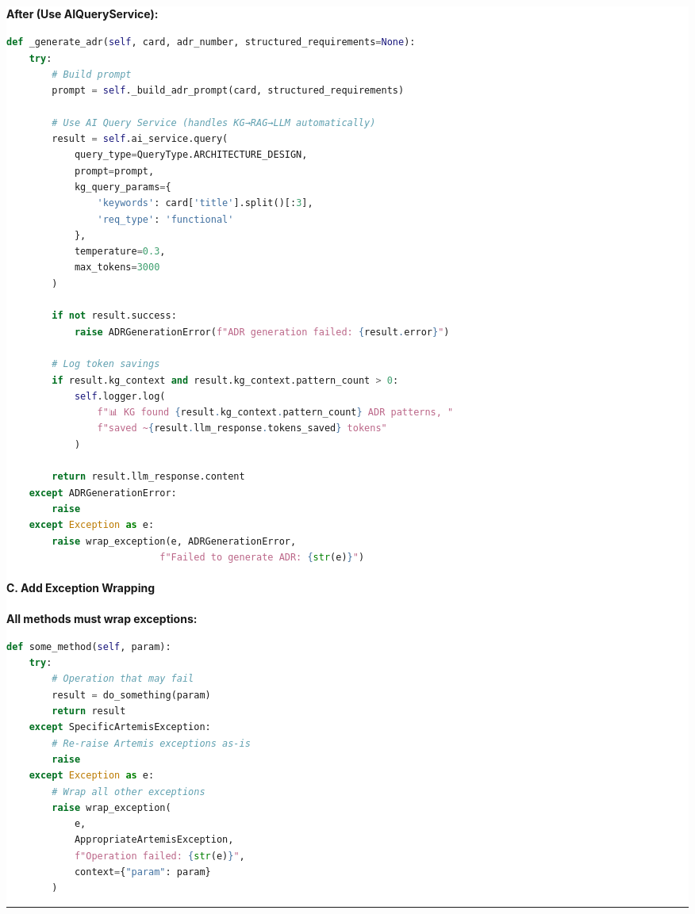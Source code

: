 **After (Use AIQueryService):**
```python
def _generate_adr(self, card, adr_number, structured_requirements=None):
    try:
        # Build prompt
        prompt = self._build_adr_prompt(card, structured_requirements)

        # Use AI Query Service (handles KG→RAG→LLM automatically)
        result = self.ai_service.query(
            query_type=QueryType.ARCHITECTURE_DESIGN,
            prompt=prompt,
            kg_query_params={
                'keywords': card['title'].split()[:3],
                'req_type': 'functional'
            },
            temperature=0.3,
            max_tokens=3000
        )

        if not result.success:
            raise ADRGenerationError(f"ADR generation failed: {result.error}")

        # Log token savings
        if result.kg_context and result.kg_context.pattern_count > 0:
            self.logger.log(
                f"📊 KG found {result.kg_context.pattern_count} ADR patterns, "
                f"saved ~{result.llm_response.tokens_saved} tokens"
            )

        return result.llm_response.content
    except ADRGenerationError:
        raise
    except Exception as e:
        raise wrap_exception(e, ADRGenerationError,
                           f"Failed to generate ADR: {str(e)}")
```

#### C. **Add Exception Wrapping**

**All methods must wrap exceptions:**

```python
def some_method(self, param):
    try:
        # Operation that may fail
        result = do_something(param)
        return result
    except SpecificArtemisException:
        # Re-raise Artemis exceptions as-is
        raise
    except Exception as e:
        # Wrap all other exceptions
        raise wrap_exception(
            e,
            AppropriateArtemisException,
            f"Operation failed: {str(e)}",
            context={"param": param}
        )
```

---